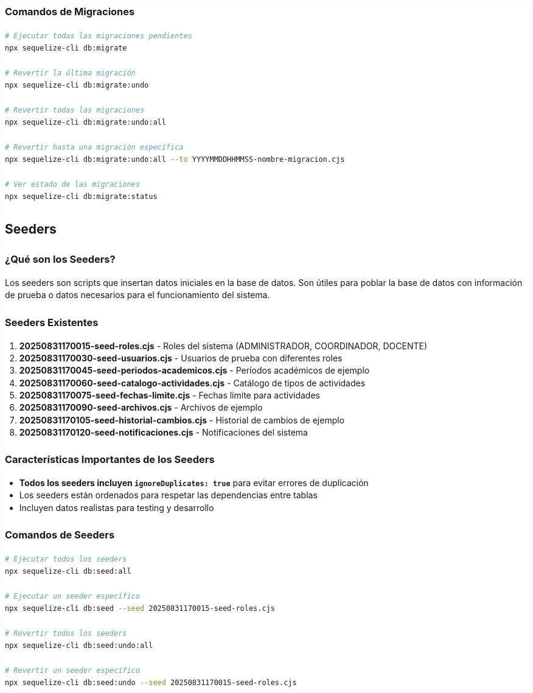 ### Comandos de Migraciones

```bash
# Ejecutar todas las migraciones pendientes
npx sequelize-cli db:migrate

# Revertir la última migración
npx sequelize-cli db:migrate:undo

# Revertir todas las migraciones
npx sequelize-cli db:migrate:undo:all

# Revertir hasta una migración específica
npx sequelize-cli db:migrate:undo:all --to YYYYMMDDHHMMSS-nombre-migracion.cjs

# Ver estado de las migraciones
npx sequelize-cli db:migrate:status
```

## Seeders

### ¿Qué son los Seeders?
Los seeders son scripts que insertan datos iniciales en la base de datos. Son útiles para poblar la base de datos con información de prueba o datos necesarios para el funcionamiento del sistema.

### Seeders Existentes
1. **20250831170015-seed-roles.cjs** - Roles del sistema (ADMINISTRADOR, COORDINADOR, DOCENTE)
2. **20250831170030-seed-usuarios.cjs** - Usuarios de prueba con diferentes roles
3. **20250831170045-seed-periodos-academicos.cjs** - Períodos académicos de ejemplo
4. **20250831170060-seed-catalogo-actividades.cjs** - Catálogo de tipos de actividades
5. **20250831170075-seed-fechas-limite.cjs** - Fechas límite para actividades
6. **20250831170090-seed-archivos.cjs** - Archivos de ejemplo
7. **20250831170105-seed-historial-cambios.cjs** - Historial de cambios de ejemplo
8. **20250831170120-seed-notificaciones.cjs** - Notificaciones del sistema

### Características Importantes de los Seeders
- **Todos los seeders incluyen `ignoreDuplicates: true`** para evitar errores de duplicación
- Los seeders están ordenados para respetar las dependencias entre tablas
- Incluyen datos realistas para testing y desarrollo

### Comandos de Seeders

```bash
# Ejecutar todos los seeders
npx sequelize-cli db:seed:all

# Ejecutar un seeder específico
npx sequelize-cli db:seed --seed 20250831170015-seed-roles.cjs

# Revertir todos los seeders
npx sequelize-cli db:seed:undo:all

# Revertir un seeder específico
npx sequelize-cli db:seed:undo --seed 20250831170015-seed-roles.cjs
```
